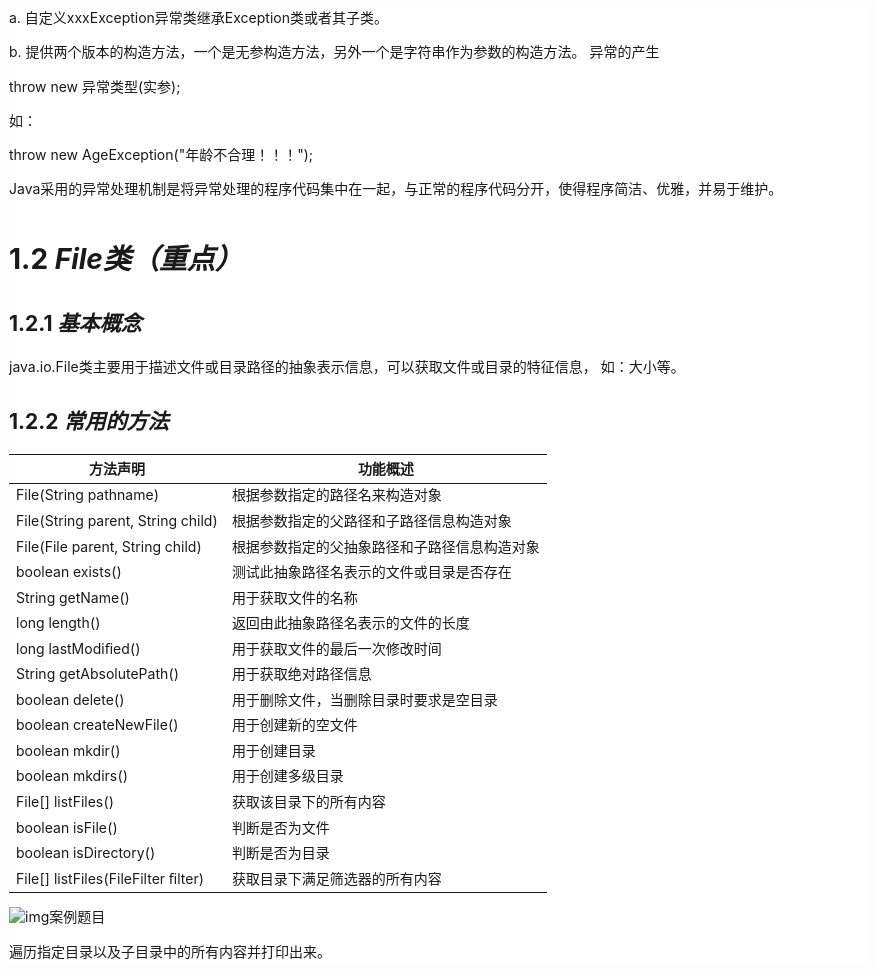 a. 自定义xxxException异常类继承Exception类或者其子类。

b. 提供两个版本的构造方法，一个是无参构造方法，另外一个是字符串作为参数的构造方法。 异常的产生

throw new 异常类型(实参);

如：

throw new AgeException("年龄不合理！！！");

Java采用的异常处理机制是将异常处理的程序代码集中在一起，与正常的程序代码分开，使得程序简洁、优雅，并易于维护。

# **1.2** ***File******类（重点）***



## **1.2.1** ***基本概念***

java.io.File类主要用于描述文件或目录路径的抽象表示信息，可以获取文件或目录的特征信息， 如：大小等。

## **1.2.2** ***常用的方法***

| **方法声明**                       | **功能概述**                                 |
| ---------------------------------- | -------------------------------------------- |
| File(String pathname)              | 根据参数指定的路径名来构造对象               |
| File(String parent, String child)  | 根据参数指定的父路径和子路径信息构造对象     |
| File(File parent, String child)    | 根据参数指定的父抽象路径和子路径信息构造对象 |
| boolean exists()                   | 测试此抽象路径名表示的文件或目录是否存在     |
| String getName()                   | 用于获取文件的名称                           |
| long length()                      | 返回由此抽象路径名表示的文件的长度           |
| long lastModiﬁed()                 | 用于获取文件的最后一次修改时间               |
| String getAbsolutePath()           | 用于获取绝对路径信息                         |
| boolean delete()                   | 用于删除文件，当删除目录时要求是空目录       |
| boolean createNewFile()            | 用于创建新的空文件                           |
| boolean mkdir()                    | 用于创建目录                                 |
| boolean mkdirs()                   | 用于创建多级目录                             |
| File[] listFiles()                 | 获取该目录下的所有内容                       |
| boolean isFile()                   | 判断是否为文件                               |
| boolean isDirectory()              | 判断是否为目录                               |
| File[] listFiles(FileFilter ﬁlter) | 获取目录下满足筛选器的所有内容               |

![img](file:///C:\Users\cuiwei\AppData\Local\Temp\ksohtml38072\wps28.png)案例题目

遍历指定目录以及子目录中的所有内容并打印出来。
